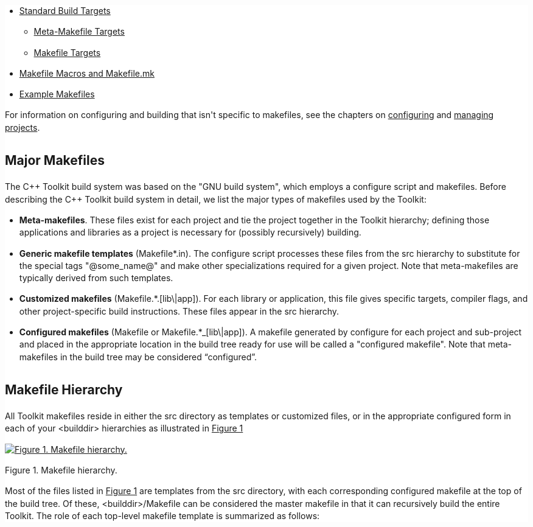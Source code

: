 -   [Standard Build Targets](#standard-build-targets-)

    -   [Meta-Makefile Targets](#meta-makefile-targets)

    -   [Makefile Targets](#makefile-targets)

-   [Makefile Macros and Makefile.mk](#makefile-macros-and-makefilemk)

-   [Example Makefiles](#example-makefiles-)

For information on configuring and building that isn't specific to makefiles, see the chapters on [configuring](ch_config.html) and [managing projects](ch_proj.html).

Major Makefiles
---------------

The C++ Toolkit build system was based on the "GNU build system", which employs a configure script and makefiles. Before describing the C++ Toolkit build system in detail, we list the major types of makefiles used by the Toolkit:

-   **Meta-makefiles**. These files exist for each project and tie the project together in the Toolkit hierarchy; defining those applications and libraries as a project is necessary for (possibly recursively) building.

-   **Generic makefile templates** (<span class="nctnt ncbi-path">Makefile\*.in</span>). The <span class="nctnt ncbi-app">configure</span> script processes these files from the src hierarchy to substitute for the special tags <span class="nctnt ncbi-var">"@some\_name@"</span> and make other specializations required for a given project. Note that meta-makefiles are typically derived from such templates.

-   **Customized makefiles** (<span class="nctnt ncbi-path">Makefile.\*.[lib\\|app]</span>). For each library or application, this file gives specific targets, compiler flags, and other project-specific build instructions. These files appear in the <span class="nctnt ncbi-path">src</span> hierarchy.

-   **Configured makefiles** (<span class="nctnt ncbi-path">Makefile</span> or <span class="nctnt ncbi-path">Makefile.\*\_[lib\\|app]</span>). A makefile generated by <span class="nctnt ncbi-app">configure</span> for each project and sub-project and placed in the appropriate location in the build tree ready for use will be called a "configured makefile". Note that meta-makefiles in the build tree may be considered “configured”.

Makefile Hierarchy
------------------

All Toolkit <span class="nctnt ncbi-monospace">makefiles</span> reside in either the <span class="nctnt ncbi-path">src</span> directory as templates or customized files, or in the appropriate configured form in each of your <span class="nctnt ncbi-path">\<builddir\></span> hierarchies as illustrated in [Figure 1](#figure-1)

[![Figure 1. Makefile hierarchy.](/book-test1/static/img/make.gif)](/book-test1/static/img/make.gif "Click to see the full-resolution image")

Figure 1. Makefile hierarchy.

Most of the files listed in [Figure 1](#figure-1) are templates from the <span class="nctnt ncbi-path">src</span> directory, with each corresponding <span class="nctnt ncbi-monospace">configured makefile</span> at the top of the build tree. Of these, <span class="nctnt ncbi-path">\<builddir\>/Makefile</span> can be considered the master <span class="nctnt ncbi-monospace">makefile</span> in that it can recursively build the entire Toolkit. The role of each top-level <span class="nctnt ncbi-monospace">makefile</span> template is summarized as follows:
